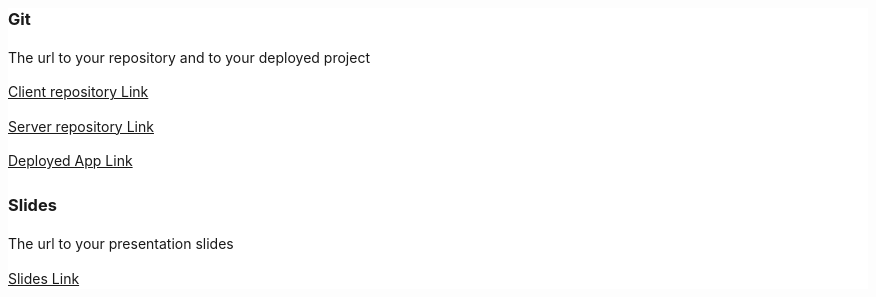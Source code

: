 

### Git

The url to your repository and to your deployed project

[Client repository Link](https://github.com/screeeen/project-client)

[Server repository Link](https://github.com/screeeen/project-server)

[Deployed App Link](http://heroku.com/)

### Slides

The url to your presentation slides

[Slides Link](http://slides.com/)